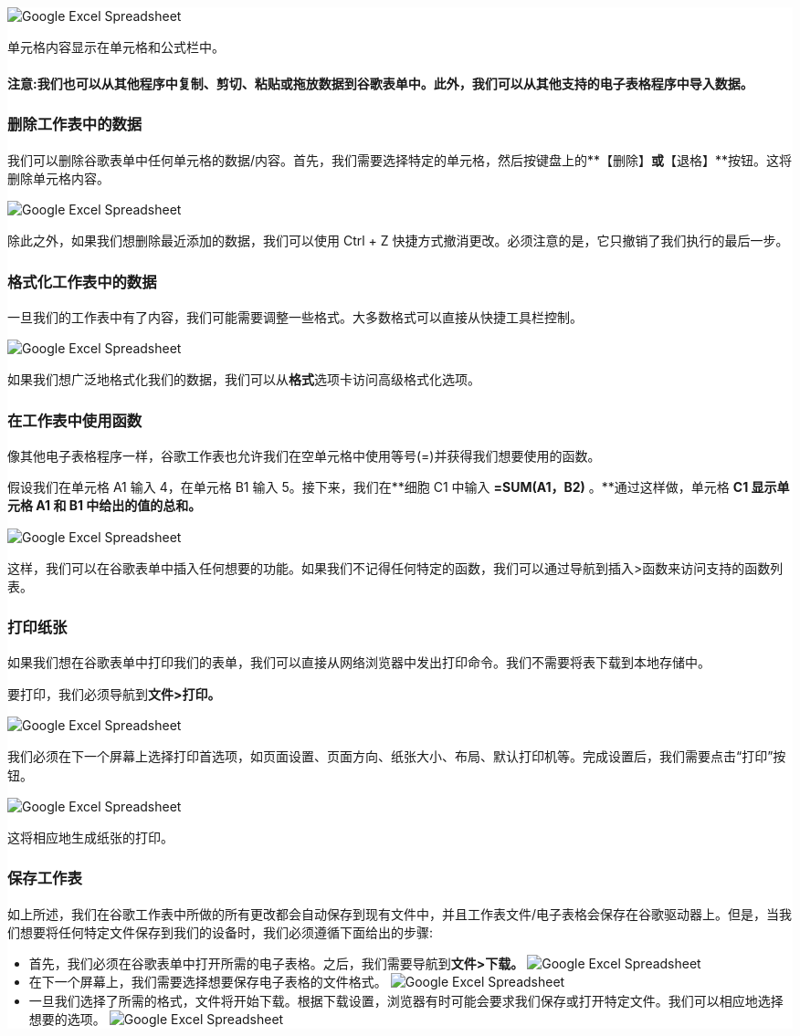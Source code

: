 ![Google Excel Spreadsheet](../Images/6095ab0005c8c45d417ba712b18043d4.png)

单元格内容显示在单元格和公式栏中。

#### 注意:我们也可以从其他程序中复制、剪切、粘贴或拖放数据到谷歌表单中。此外，我们可以从其他支持的电子表格程序中导入数据。

### 删除工作表中的数据

我们可以删除谷歌表单中任何单元格的数据/内容。首先，我们需要选择特定的单元格，然后按键盘上的**【删除】**或**【退格】**按钮。这将删除单元格内容。

![Google Excel Spreadsheet](../Images/73005031d8345f4714a23d908564a9aa.png)

除此之外，如果我们想删除最近添加的数据，我们可以使用 Ctrl + Z 快捷方式撤消更改。必须注意的是，它只撤销了我们执行的最后一步。

### 格式化工作表中的数据

一旦我们的工作表中有了内容，我们可能需要调整一些格式。大多数格式可以直接从快捷工具栏控制。

![Google Excel Spreadsheet](../Images/fc2b87dcb5afdc67981ee1567ef371b5.png)

如果我们想广泛地格式化我们的数据，我们可以从**格式**选项卡访问高级格式化选项。

### 在工作表中使用函数

像其他电子表格程序一样，谷歌工作表也允许我们在空单元格中使用等号(=)并获得我们想要使用的函数。

假设我们在单元格 A1 输入 4，在单元格 B1 输入 5。接下来，我们在**细胞 C1 中输入 **=SUM(A1，B2)** 。**通过这样做，单元格 **C1 显示单元格 A1 和 B1 中给出的值的总和。**

![Google Excel Spreadsheet](../Images/b0332c436793dd4de6b45ed3a1d6504f.png)

这样，我们可以在谷歌表单中插入任何想要的功能。如果我们不记得任何特定的函数，我们可以通过导航到插入>函数来访问支持的函数列表。

### 打印纸张

如果我们想在谷歌表单中打印我们的表单，我们可以直接从网络浏览器中发出打印命令。我们不需要将表下载到本地存储中。

要打印，我们必须导航到**文件>打印。**

![Google Excel Spreadsheet](../Images/b395b07685d9025e0c5816d2da2f44cb.png)

我们必须在下一个屏幕上选择打印首选项，如页面设置、页面方向、纸张大小、布局、默认打印机等。完成设置后，我们需要点击“打印”按钮。

![Google Excel Spreadsheet](../Images/33b3027fa23f59d3e5b257b47fd58755.png)

这将相应地生成纸张的打印。

### 保存工作表

如上所述，我们在谷歌工作表中所做的所有更改都会自动保存到现有文件中，并且工作表文件/电子表格会保存在谷歌驱动器上。但是，当我们想要将任何特定文件保存到我们的设备时，我们必须遵循下面给出的步骤:

*   首先，我们必须在谷歌表单中打开所需的电子表格。之后，我们需要导航到**文件>下载。**
    ![Google Excel Spreadsheet](../Images/a47a436493f633f16da624e76eab68de.png)
*   在下一个屏幕上，我们需要选择想要保存电子表格的文件格式。
    ![Google Excel Spreadsheet](../Images/ff60707651620473676f1bea206609fc.png)
*   一旦我们选择了所需的格式，文件将开始下载。根据下载设置，浏览器有时可能会要求我们保存或打开特定文件。我们可以相应地选择想要的选项。
    ![Google Excel Spreadsheet](../Images/4dc897dd92b076ea3f8590fbc645b0e0.png)
